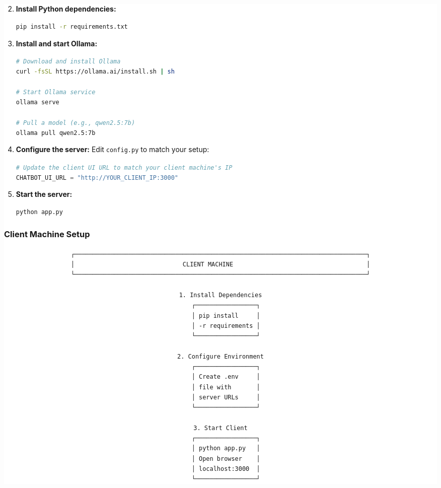 2. **Install Python dependencies:**
   ```bash
   pip install -r requirements.txt
   ```

3. **Install and start Ollama:**
   ```bash
   # Download and install Ollama
   curl -fsSL https://ollama.ai/install.sh | sh
   
   # Start Ollama service
   ollama serve
   
   # Pull a model (e.g., qwen2.5:7b)
   ollama pull qwen2.5:7b
   ```

4. **Configure the server:**
   Edit `config.py` to match your setup:
   ```python
   # Update the client UI URL to match your client machine's IP
   CHATBOT_UI_URL = "http://YOUR_CLIENT_IP:3000"
   ```

5. **Start the server:**
   ```bash
   python app.py
   ```

### Client Machine Setup

<div align="center">

```
┌─────────────────────────────────────────────────────────────────────────────────┐
│                              CLIENT MACHINE                                     │
└─────────────────────────────────────────────────────────────────────────────────┘

1. Install Dependencies
   ┌─────────────────┐
   │ pip install     │
   │ -r requirements │
   └─────────────────┘

2. Configure Environment
   ┌─────────────────┐
   │ Create .env     │
   │ file with       │
   │ server URLs     │
   └─────────────────┘

3. Start Client
   ┌─────────────────┐
   │ python app.py   │
   │ Open browser    │
   │ localhost:3000  │
   └─────────────────┘
```
